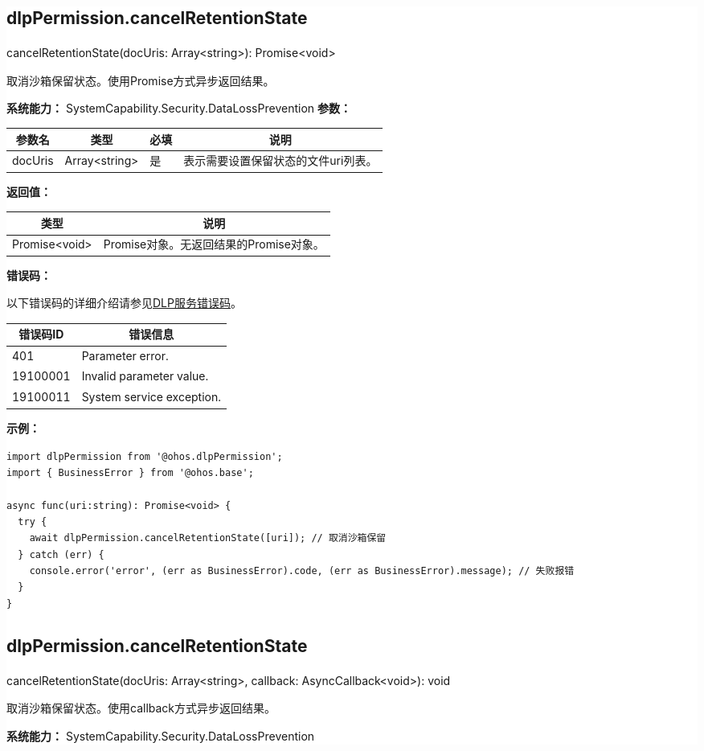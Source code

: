 ## dlpPermission.cancelRetentionState

cancelRetentionState(docUris: Array&lt;string&gt;): Promise&lt;void&gt;

取消沙箱保留状态。使用Promise方式异步返回结果。

**系统能力：** SystemCapability.Security.DataLossPrevention
**参数：**

| 参数名 | 类型 | 必填 | 说明 | 
| -------- | -------- | -------- | -------- |
| docUris | Array&lt;string&gt; | 是 | 表示需要设置保留状态的文件uri列表。 | 

**返回值：**

| 类型 | 说明 | 
| -------- | -------- |
| Promise&lt;void&gt; | Promise对象。无返回结果的Promise对象。 | 


**错误码：**


以下错误码的详细介绍请参见[DLP服务错误码](../errorcodes/errorcode-dlp.md)。


| 错误码ID | 错误信息 | 
| -------- | -------- |
| 401 | Parameter error. | 
| 19100001 | Invalid parameter value. | 
| 19100011 | System service exception. | 


**示例：**
```
import dlpPermission from '@ohos.dlpPermission';
import { BusinessError } from '@ohos.base';

async func(uri:string): Promise<void> {
  try {
    await dlpPermission.cancelRetentionState([uri]); // 取消沙箱保留
  } catch (err) {
    console.error('error', (err as BusinessError).code, (err as BusinessError).message); // 失败报错
  }
}
```


## dlpPermission.cancelRetentionState

cancelRetentionState(docUris: Array&lt;string&gt;, callback: AsyncCallback&lt;void&gt;): void

取消沙箱保留状态。使用callback方式异步返回结果。

**系统能力：** SystemCapability.Security.DataLossPrevention
